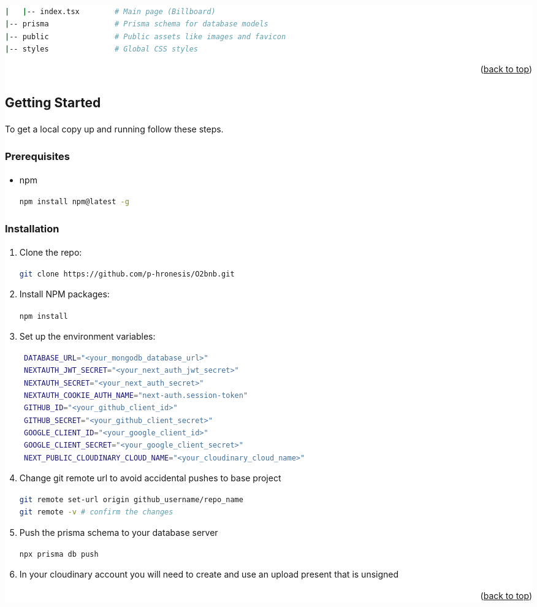 ```bash
|   |-- index.tsx        # Main page (Billboard)
|-- prisma               # Prisma schema for database models
|-- public               # Public assets like images and favicon
|-- styles               # Global CSS styles
```

<p align="right">(<a href="#readme-top">back to top</a>)</p>



## Getting Started

To get a local copy up and running follow these steps.

### Prerequisites

- npm
  ```sh
  npm install npm@latest -g
  ```

### Installation

1. Clone the repo:
   ```sh
   git clone https://github.com/p-hronesis/O2bnb.git
   ```
2. Install NPM packages:
   ```sh
   npm install
   ```
3. Set up the environment variables:
   ```bash
    DATABASE_URL="<your_mongodb_database_url>"
    NEXTAUTH_JWT_SECRET="<your_next_auth_jwt_secret>"
    NEXTAUTH_SECRET="<your_next_auth_secret>"
    NEXTAUTH_COOKIE_AUTH_NAME="next-auth.session-token"
    GITHUB_ID="<your_github_client_id>"
    GITHUB_SECRET="<your_github_client_secret>"
    GOOGLE_CLIENT_ID="<your_google_client_id>"
    GOOGLE_CLIENT_SECRET="<your_google_client_secret>"
    NEXT_PUBLIC_CLOUDINARY_CLOUD_NAME="<your_cloudinary_cloud_name>"
   ```
4. Change git remote url to avoid accidental pushes to base project
   ```sh
   git remote set-url origin github_username/repo_name
   git remote -v # confirm the changes
   ```
5. Push the prisma schema to your database server
   ```sh
   npx prisma db push
   ```
6. In your cloudinary account you will need to create and use an upload present that is unsigned

<p align="right">(<a href="#readme-top">back to top</a>)</p>

